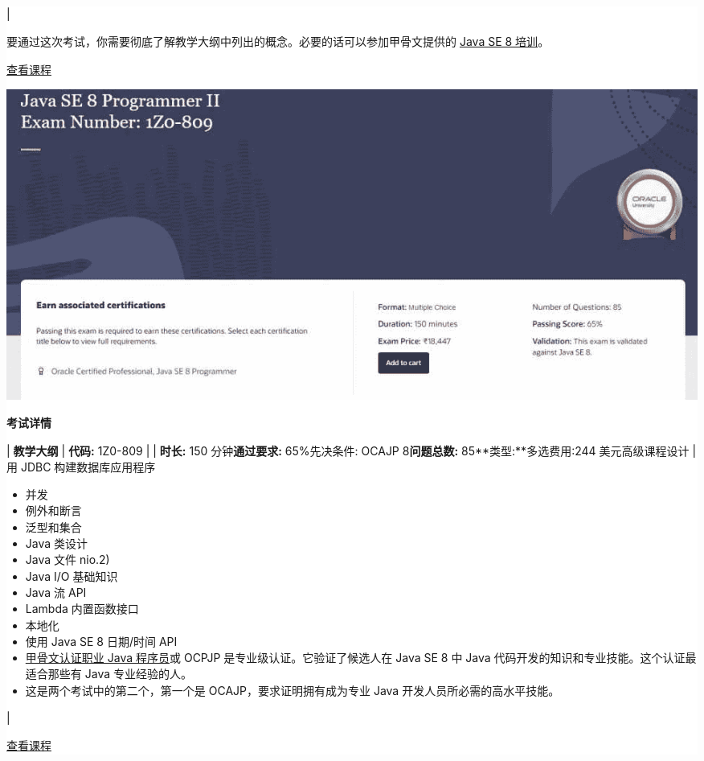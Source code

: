  |

要通过这次考试，你需要彻底了解教学大纲中列出的概念。必要的话可以参加甲骨文提供的 [Java SE 8 培训](https://education.oracle.com/java/java-se/product_267)。

[查看课程](https://education.oracle.com/oracle-certified-associate-java-se-8-programmer/trackp_333)

[**![Oracle Certified Professional Java Programmer (OCPJP) [Java SE 8 Programmer II]](img/1c6423d38d15ab8169adf9e4a6831db5.png)**](https://education.oracle.com/products/trackp_357)

**考试详情**

| **教学大纲** | **代码:** 1Z0-809 |
| **时长:** 150 分钟**通过要求:** 65%先决条件: OCAJP 8**问题总数:** 85**类型:**多选费用:244 美元高级课程设计 | 用 JDBC 构建数据库应用程序

*   并发
*   例外和断言
*   泛型和集合
*   Java 类设计
*   Java 文件 nio.2)
*   Java I/O 基础知识
*   Java 流 API
*   Lambda 内置函数接口
*   本地化
*   使用 Java SE 8 日期/时间 API
*   [甲骨文认证职业 Java 程序员](https://education.oracle.com/products/trackp_357)或 OCPJP 是专业级认证。它验证了候选人在 Java SE 8 中 Java 代码开发的知识和专业技能。这个认证最适合那些有 Java 专业经验的人。
*   这是两个考试中的第二个，第一个是 OCAJP，要求证明拥有成为专业 Java 开发人员所必需的高水平技能。

 |

[查看课程](https://education.oracle.com/products/trackp_357)

